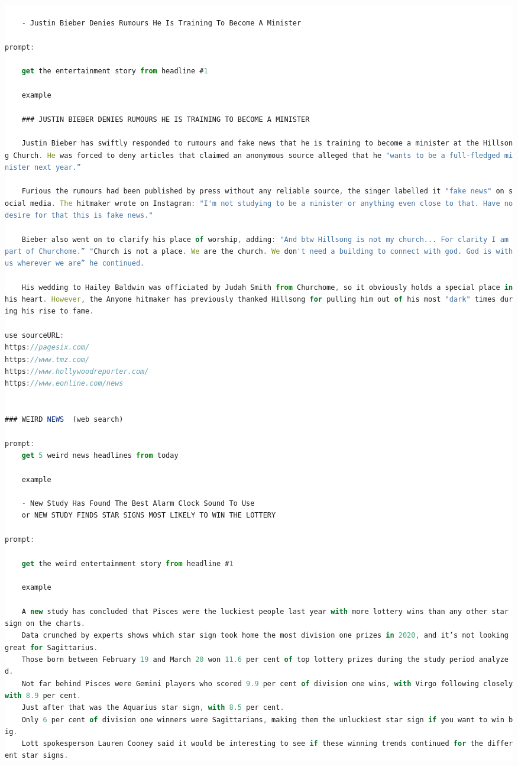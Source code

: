 ```javascript

	- Justin Bieber Denies Rumours He Is Training To Become A Minister
	
prompt:

	get the entertainment story from headline #1

	example

	### JUSTIN BIEBER DENIES RUMOURS HE IS TRAINING TO BECOME A MINISTER

	Justin Bieber has swiftly responded to rumours and fake news that he is training to become a minister at the Hillsong Church. He was forced to deny articles that claimed an anonymous source alleged that he "wants to be a full-fledged minister next year.”

	Furious the rumours had been published by press without any reliable source, the singer labelled it "fake news" on social media. The hitmaker wrote on Instagram: "I'm not studying to be a minister or anything even close to that. Have no desire for that this is fake news."

	Bieber also went on to clarify his place of worship, adding: "And btw Hillsong is not my church... For clarity I am part of Churchome.” "Church is not a place. We are the church. We don't need a building to connect with god. God is with us wherever we are” he continued.

	His wedding to Hailey Baldwin was officiated by Judah Smith from Churchome, so it obviously holds a special place in his heart. However, the Anyone hitmaker has previously thanked Hillsong for pulling him out of his most "dark" times during his rise to fame.

use sourceURL: 
https://pagesix.com/
https://www.tmz.com/
https://www.hollywoodreporter.com/
https://www.eonline.com/news


### WEIRD NEWS  (web search)

prompt:
	get 5 weird news headlines from today

	example

	- New Study Has Found The Best Alarm Clock Sound To Use
	or NEW STUDY FINDS STAR SIGNS MOST LIKELY TO WIN THE LOTTERY

prompt:

	get the weird entertainment story from headline #1

	example

	A new study has concluded that Pisces were the luckiest people last year with more lottery wins than any other star sign on the charts.
	Data crunched by experts shows which star sign took home the most division one prizes in 2020, and it’s not looking great for Sagittarius.
	Those born between February 19 and March 20 won 11.6 per cent of top lottery prizes during the study period analyzed.
	Not far behind Pisces were Gemini players who scored 9.9 per cent of division one wins, with Virgo following closely with 8.9 per cent.
	Just after that was the Aquarius star sign, with 8.5 per cent.
	Only 6 per cent of division one winners were Sagittarians, making them the unluckiest star sign if you want to win big.
	Lott spokesperson Lauren Cooney said it would be interesting to see if these winning trends continued for the different star signs.
```